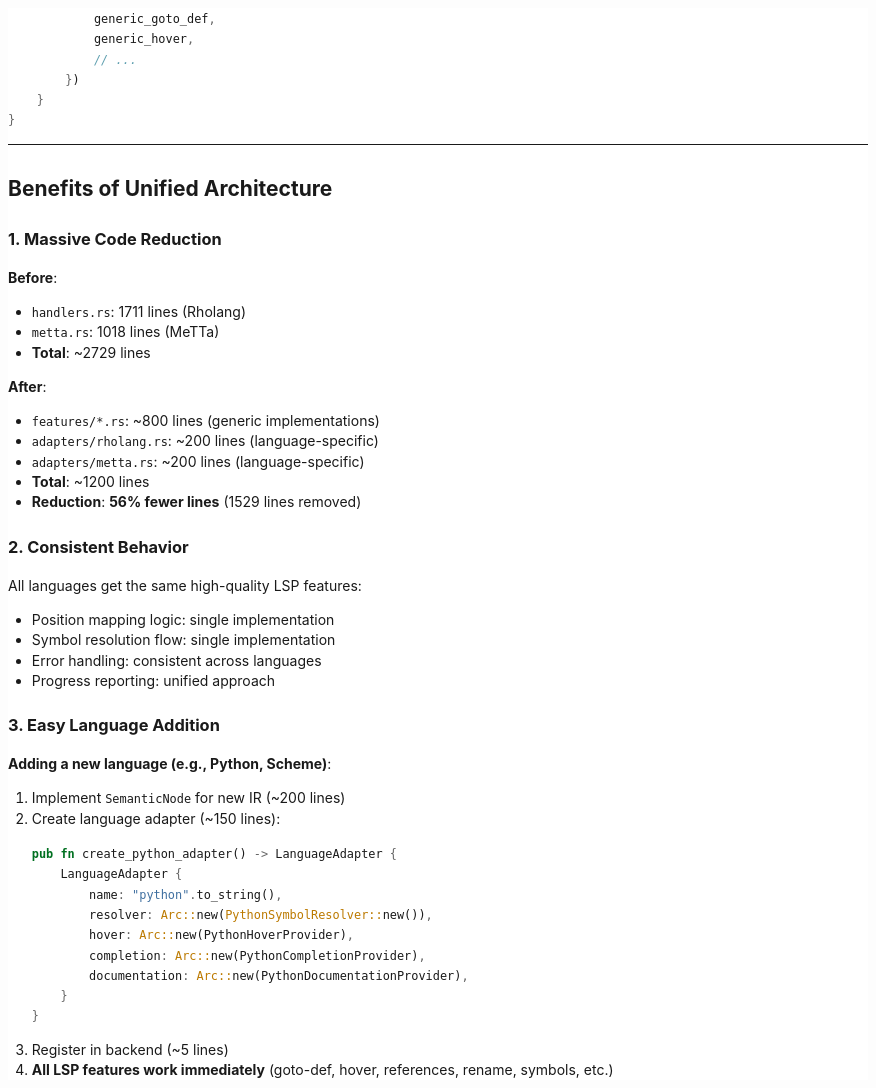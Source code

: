 ```rust
            generic_goto_def,
            generic_hover,
            // ...
        })
    }
}
```

---

## Benefits of Unified Architecture

### 1. Massive Code Reduction

**Before**:
- `handlers.rs`: 1711 lines (Rholang)
- `metta.rs`: 1018 lines (MeTTa)
- **Total**: ~2729 lines

**After**:
- `features/*.rs`: ~800 lines (generic implementations)
- `adapters/rholang.rs`: ~200 lines (language-specific)
- `adapters/metta.rs`: ~200 lines (language-specific)
- **Total**: ~1200 lines
- **Reduction**: **56% fewer lines** (1529 lines removed)

### 2. Consistent Behavior

All languages get the same high-quality LSP features:
- Position mapping logic: single implementation
- Symbol resolution flow: single implementation
- Error handling: consistent across languages
- Progress reporting: unified approach

### 3. Easy Language Addition

**Adding a new language (e.g., Python, Scheme)**:

1. Implement `SemanticNode` for new IR (~200 lines)
2. Create language adapter (~150 lines):
   ```rust
   pub fn create_python_adapter() -> LanguageAdapter {
       LanguageAdapter {
           name: "python".to_string(),
           resolver: Arc::new(PythonSymbolResolver::new()),
           hover: Arc::new(PythonHoverProvider),
           completion: Arc::new(PythonCompletionProvider),
           documentation: Arc::new(PythonDocumentationProvider),
       }
   }
   ```
3. Register in backend (~5 lines)
4. **All LSP features work immediately** (goto-def, hover, references, rename, symbols, etc.)
